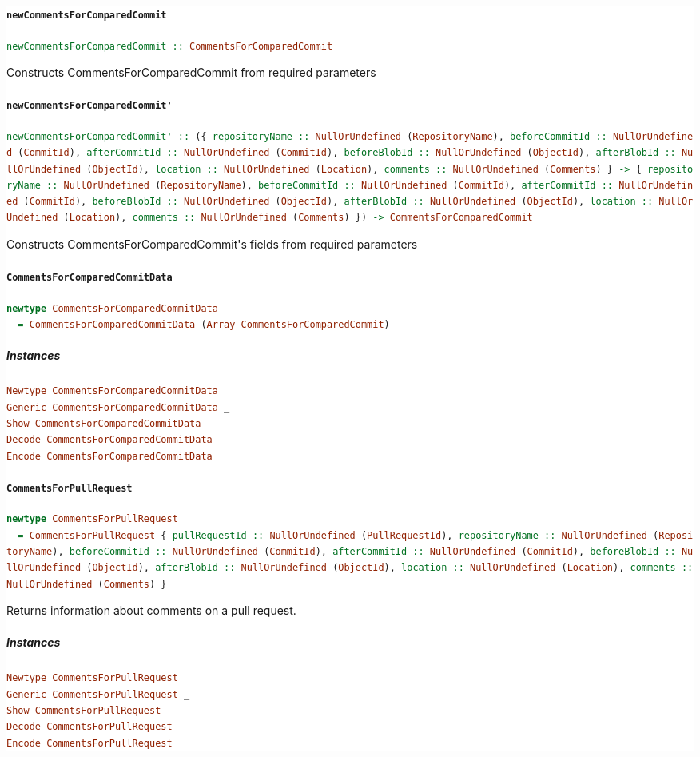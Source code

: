 #### `newCommentsForComparedCommit`

``` purescript
newCommentsForComparedCommit :: CommentsForComparedCommit
```

Constructs CommentsForComparedCommit from required parameters

#### `newCommentsForComparedCommit'`

``` purescript
newCommentsForComparedCommit' :: ({ repositoryName :: NullOrUndefined (RepositoryName), beforeCommitId :: NullOrUndefined (CommitId), afterCommitId :: NullOrUndefined (CommitId), beforeBlobId :: NullOrUndefined (ObjectId), afterBlobId :: NullOrUndefined (ObjectId), location :: NullOrUndefined (Location), comments :: NullOrUndefined (Comments) } -> { repositoryName :: NullOrUndefined (RepositoryName), beforeCommitId :: NullOrUndefined (CommitId), afterCommitId :: NullOrUndefined (CommitId), beforeBlobId :: NullOrUndefined (ObjectId), afterBlobId :: NullOrUndefined (ObjectId), location :: NullOrUndefined (Location), comments :: NullOrUndefined (Comments) }) -> CommentsForComparedCommit
```

Constructs CommentsForComparedCommit's fields from required parameters

#### `CommentsForComparedCommitData`

``` purescript
newtype CommentsForComparedCommitData
  = CommentsForComparedCommitData (Array CommentsForComparedCommit)
```

##### Instances
``` purescript
Newtype CommentsForComparedCommitData _
Generic CommentsForComparedCommitData _
Show CommentsForComparedCommitData
Decode CommentsForComparedCommitData
Encode CommentsForComparedCommitData
```

#### `CommentsForPullRequest`

``` purescript
newtype CommentsForPullRequest
  = CommentsForPullRequest { pullRequestId :: NullOrUndefined (PullRequestId), repositoryName :: NullOrUndefined (RepositoryName), beforeCommitId :: NullOrUndefined (CommitId), afterCommitId :: NullOrUndefined (CommitId), beforeBlobId :: NullOrUndefined (ObjectId), afterBlobId :: NullOrUndefined (ObjectId), location :: NullOrUndefined (Location), comments :: NullOrUndefined (Comments) }
```

<p>Returns information about comments on a pull request.</p>

##### Instances
``` purescript
Newtype CommentsForPullRequest _
Generic CommentsForPullRequest _
Show CommentsForPullRequest
Decode CommentsForPullRequest
Encode CommentsForPullRequest
```
